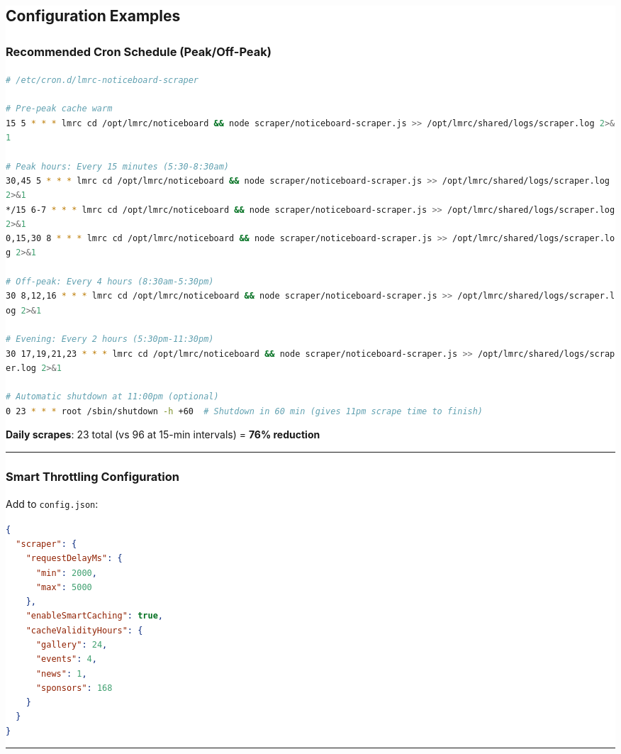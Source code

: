 ## Configuration Examples

### Recommended Cron Schedule (Peak/Off-Peak)

```bash
# /etc/cron.d/lmrc-noticeboard-scraper

# Pre-peak cache warm
15 5 * * * lmrc cd /opt/lmrc/noticeboard && node scraper/noticeboard-scraper.js >> /opt/lmrc/shared/logs/scraper.log 2>&1

# Peak hours: Every 15 minutes (5:30-8:30am)
30,45 5 * * * lmrc cd /opt/lmrc/noticeboard && node scraper/noticeboard-scraper.js >> /opt/lmrc/shared/logs/scraper.log 2>&1
*/15 6-7 * * * lmrc cd /opt/lmrc/noticeboard && node scraper/noticeboard-scraper.js >> /opt/lmrc/shared/logs/scraper.log 2>&1
0,15,30 8 * * * lmrc cd /opt/lmrc/noticeboard && node scraper/noticeboard-scraper.js >> /opt/lmrc/shared/logs/scraper.log 2>&1

# Off-peak: Every 4 hours (8:30am-5:30pm)
30 8,12,16 * * * lmrc cd /opt/lmrc/noticeboard && node scraper/noticeboard-scraper.js >> /opt/lmrc/shared/logs/scraper.log 2>&1

# Evening: Every 2 hours (5:30pm-11:30pm)
30 17,19,21,23 * * * lmrc cd /opt/lmrc/noticeboard && node scraper/noticeboard-scraper.js >> /opt/lmrc/shared/logs/scraper.log 2>&1

# Automatic shutdown at 11:00pm (optional)
0 23 * * * root /sbin/shutdown -h +60  # Shutdown in 60 min (gives 11pm scrape time to finish)
```

**Daily scrapes**: 23 total (vs 96 at 15-min intervals) = **76% reduction**

---

### Smart Throttling Configuration

Add to `config.json`:
```json
{
  "scraper": {
    "requestDelayMs": {
      "min": 2000,
      "max": 5000
    },
    "enableSmartCaching": true,
    "cacheValidityHours": {
      "gallery": 24,
      "events": 4,
      "news": 1,
      "sponsors": 168
    }
  }
}
```

---